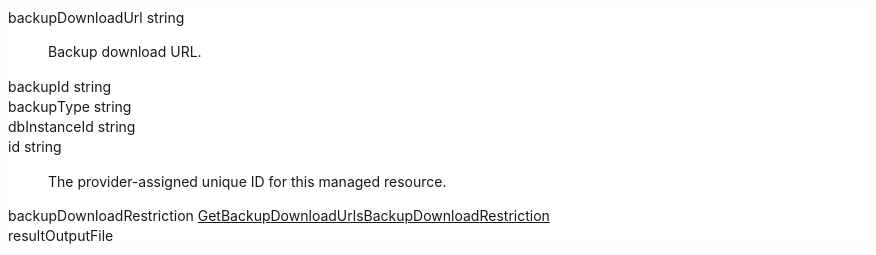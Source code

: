 <div>
<pulumi-choosable type="language" values="javascript,typescript">
<dl class="resources-properties"><dt class="property-"
            title="">
        <span id="backupdownloadurl_nodejs">
<a data-swiftype-name="resource-property" data-swiftype-type="text" href="#backupdownloadurl_nodejs" style="color: inherit; text-decoration: inherit;">backup<wbr>Download<wbr>Url</a>
</span>
        <span class="property-indicator"></span>
        <span class="property-type">string</span>
    </dt>
    <dd><p>Backup download URL.</p>
</dd><dt class="property-"
            title="">
        <span id="backupid_nodejs">
<a data-swiftype-name="resource-property" data-swiftype-type="text" href="#backupid_nodejs" style="color: inherit; text-decoration: inherit;">backup<wbr>Id</a>
</span>
        <span class="property-indicator"></span>
        <span class="property-type">string</span>
    </dt>
    <dd></dd><dt class="property-"
            title="">
        <span id="backuptype_nodejs">
<a data-swiftype-name="resource-property" data-swiftype-type="text" href="#backuptype_nodejs" style="color: inherit; text-decoration: inherit;">backup<wbr>Type</a>
</span>
        <span class="property-indicator"></span>
        <span class="property-type">string</span>
    </dt>
    <dd></dd><dt class="property-"
            title="">
        <span id="dbinstanceid_nodejs">
<a data-swiftype-name="resource-property" data-swiftype-type="text" href="#dbinstanceid_nodejs" style="color: inherit; text-decoration: inherit;">db<wbr>Instance<wbr>Id</a>
</span>
        <span class="property-indicator"></span>
        <span class="property-type">string</span>
    </dt>
    <dd></dd><dt class="property-"
            title="">
        <span id="id_nodejs">
<a data-swiftype-name="resource-property" data-swiftype-type="text" href="#id_nodejs" style="color: inherit; text-decoration: inherit;">id</a>
</span>
        <span class="property-indicator"></span>
        <span class="property-type">string</span>
    </dt>
    <dd><p>The provider-assigned unique ID for this managed resource.</p>
</dd><dt class="property-"
            title="">
        <span id="backupdownloadrestriction_nodejs">
<a data-swiftype-name="resource-property" data-swiftype-type="text" href="#backupdownloadrestriction_nodejs" style="color: inherit; text-decoration: inherit;">backup<wbr>Download<wbr>Restriction</a>
</span>
        <span class="property-indicator"></span>
        <span class="property-type"><a href="#getbackupdownloadurlsbackupdownloadrestriction">Get<wbr>Backup<wbr>Download<wbr>Urls<wbr>Backup<wbr>Download<wbr>Restriction</a></span>
    </dt>
    <dd></dd><dt class="property-"
            title="">
        <span id="resultoutputfile_nodejs">
<a data-swiftype-name="resource-property" data-swiftype-type="text" href="#resultoutputfile_nodejs" style="color: inherit; text-decoration: inherit;">result<wbr>Output<wbr>File</a>